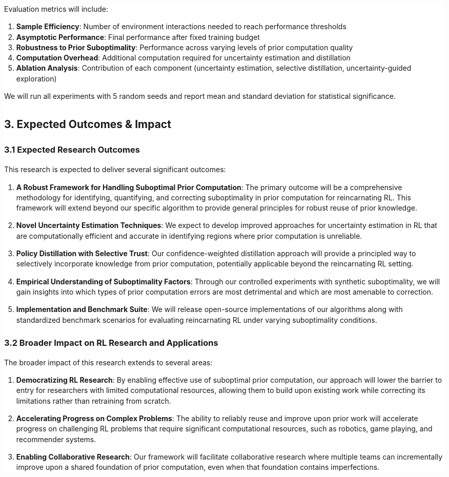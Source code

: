 Evaluation metrics will include:

1. **Sample Efficiency**: Number of environment interactions needed to reach performance thresholds
2. **Asymptotic Performance**: Final performance after fixed training budget
3. **Robustness to Prior Suboptimality**: Performance across varying levels of prior computation quality
4. **Computation Overhead**: Additional computation required for uncertainty estimation and distillation
5. **Ablation Analysis**: Contribution of each component (uncertainty estimation, selective distillation, uncertainty-guided exploration)

We will run all experiments with 5 random seeds and report mean and standard deviation for statistical significance.

## 3. Expected Outcomes & Impact

### 3.1 Expected Research Outcomes

This research is expected to deliver several significant outcomes:

1. **A Robust Framework for Handling Suboptimal Prior Computation**: The primary outcome will be a comprehensive methodology for identifying, quantifying, and correcting suboptimality in prior computation for reincarnating RL. This framework will extend beyond our specific algorithm to provide general principles for robust reuse of prior knowledge.

2. **Novel Uncertainty Estimation Techniques**: We expect to develop improved approaches for uncertainty estimation in RL that are computationally efficient and accurate in identifying regions where prior computation is unreliable.

3. **Policy Distillation with Selective Trust**: Our confidence-weighted distillation approach will provide a principled way to selectively incorporate knowledge from prior computation, potentially applicable beyond the reincarnating RL setting.

4. **Empirical Understanding of Suboptimality Factors**: Through our controlled experiments with synthetic suboptimality, we will gain insights into which types of prior computation errors are most detrimental and which are most amenable to correction.

5. **Implementation and Benchmark Suite**: We will release open-source implementations of our algorithms along with standardized benchmark scenarios for evaluating reincarnating RL under varying suboptimality conditions.

### 3.2 Broader Impact on RL Research and Applications

The broader impact of this research extends to several areas:

1. **Democratizing RL Research**: By enabling effective use of suboptimal prior computation, our approach will lower the barrier to entry for researchers with limited computational resources, allowing them to build upon existing work while correcting its limitations rather than retraining from scratch.

2. **Accelerating Progress on Complex Problems**: The ability to reliably reuse and improve upon prior work will accelerate progress on challenging RL problems that require significant computational resources, such as robotics, game playing, and recommender systems.

3. **Enabling Collaborative Research**: Our framework will facilitate collaborative research where multiple teams can incrementally improve upon a shared foundation of prior computation, even when that foundation contains imperfections.
